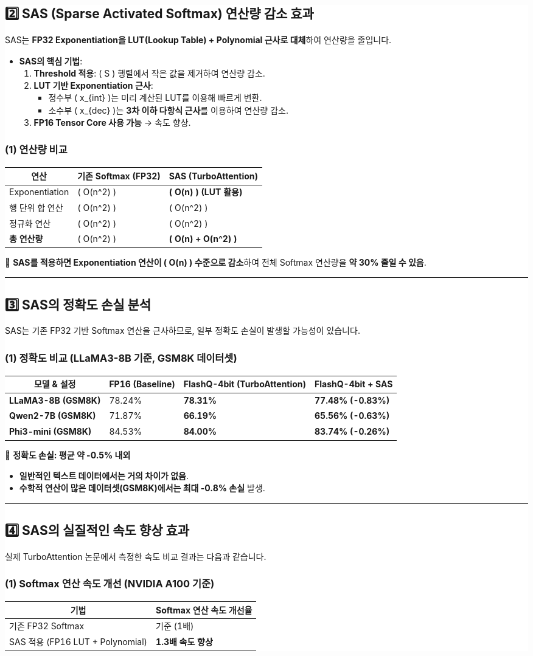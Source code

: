 
## **2️⃣ SAS (Sparse Activated Softmax) 연산량 감소 효과**
SAS는 **FP32 Exponentiation을 LUT(Lookup Table) + Polynomial 근사로 대체**하여 연산량을 줄입니다.

- **SAS의 핵심 기법**:
  1. **Threshold 적용**: \( S \) 행렬에서 작은 값을 제거하여 연산량 감소.
  2. **LUT 기반 Exponentiation 근사**:
     - 정수부 \( x_{int} \)는 미리 계산된 LUT를 이용해 빠르게 변환.
     - 소수부 \( x_{dec} \)는 **3차 이하 다항식 근사**를 이용하여 연산량 감소.
  3. **FP16 Tensor Core 사용 가능** → 속도 향상.

### **(1) 연산량 비교**
| 연산            | 기존 Softmax (FP32) | SAS (TurboAttention)      |
| --------------- | ------------------- | ------------------------- |
| Exponentiation  | \( O(n^2) \)        | **\( O(n) \) (LUT 활용)** |
| 행 단위 합 연산 | \( O(n^2) \)        | \( O(n^2) \)              |
| 정규화 연산     | \( O(n^2) \)        | \( O(n^2) \)              |
| **총 연산량**   | \( O(n^2) \)        | **\( O(n) + O(n^2) \)**   |

📌 **SAS를 적용하면 Exponentiation 연산이 \( O(n) \) 수준으로 감소**하여 전체 Softmax 연산량을 **약 30% 줄일 수 있음**.

---

## **3️⃣ SAS의 정확도 손실 분석**
SAS는 기존 FP32 기반 Softmax 연산을 근사하므로, 일부 정확도 손실이 발생할 가능성이 있습니다.

### **(1) 정확도 비교 (LLaMA3-8B 기준, GSM8K 데이터셋)**
| 모델 & 설정           | FP16 (Baseline) | FlashQ-4bit (TurboAttention) | FlashQ-4bit + SAS   |
| --------------------- | --------------- | ---------------------------- | ------------------- |
| **LLaMA3-8B (GSM8K)** | 78.24%          | **78.31%**                   | **77.48% (-0.83%)** |
| **Qwen2-7B (GSM8K)**  | 71.87%          | **66.19%**                   | **65.56% (-0.63%)** |
| **Phi3-mini (GSM8K)** | 84.53%          | **84.00%**                   | **83.74% (-0.26%)** |

📌 **정확도 손실: 평균 약 -0.5% 내외**  
- **일반적인 텍스트 데이터에서는 거의 차이가 없음**.
- **수학적 연산이 많은 데이터셋(GSM8K)에서는 최대 -0.8% 손실** 발생.

---

## **4️⃣ SAS의 실질적인 속도 향상 효과**
실제 TurboAttention 논문에서 측정한 속도 비교 결과는 다음과 같습니다.

### **(1) Softmax 연산 속도 개선 (NVIDIA A100 기준)**
| 기법                             | Softmax 연산 속도 개선율 |
| -------------------------------- | ------------------------ |
| 기존 FP32 Softmax                | 기준 (1배)               |
| SAS 적용 (FP16 LUT + Polynomial) | **1.3배 속도 향상**      |
